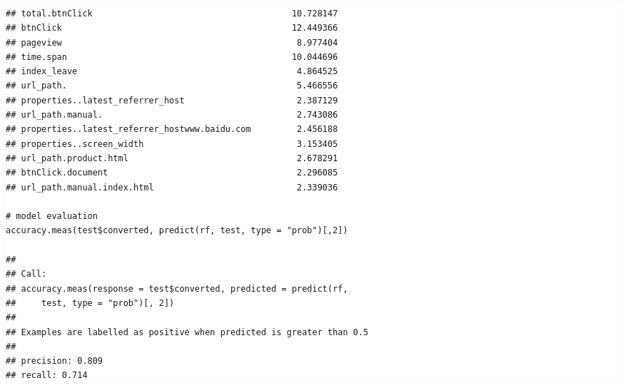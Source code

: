     ## total.btnClick                                       10.728147
    ## btnClick                                             12.449366
    ## pageview                                              8.977404
    ## time.span                                            10.044696
    ## index_leave                                           4.864525
    ## url_path.                                             5.466556
    ## properties..latest_referrer_host                      2.387129
    ## url_path.manual.                                      2.743086
    ## properties..latest_referrer_hostwww.baidu.com         2.456188
    ## properties..screen_width                              3.153405
    ## url_path.product.html                                 2.678291
    ## btnClick.document                                     2.296085
    ## url_path.manual.index.html                            2.339036

    # model evaluation 
    accuracy.meas(test$converted, predict(rf, test, type = "prob")[,2])

    ## 
    ## Call: 
    ## accuracy.meas(response = test$converted, predicted = predict(rf, 
    ##     test, type = "prob")[, 2])
    ## 
    ## Examples are labelled as positive when predicted is greater than 0.5 
    ## 
    ## precision: 0.809
    ## recall: 0.714